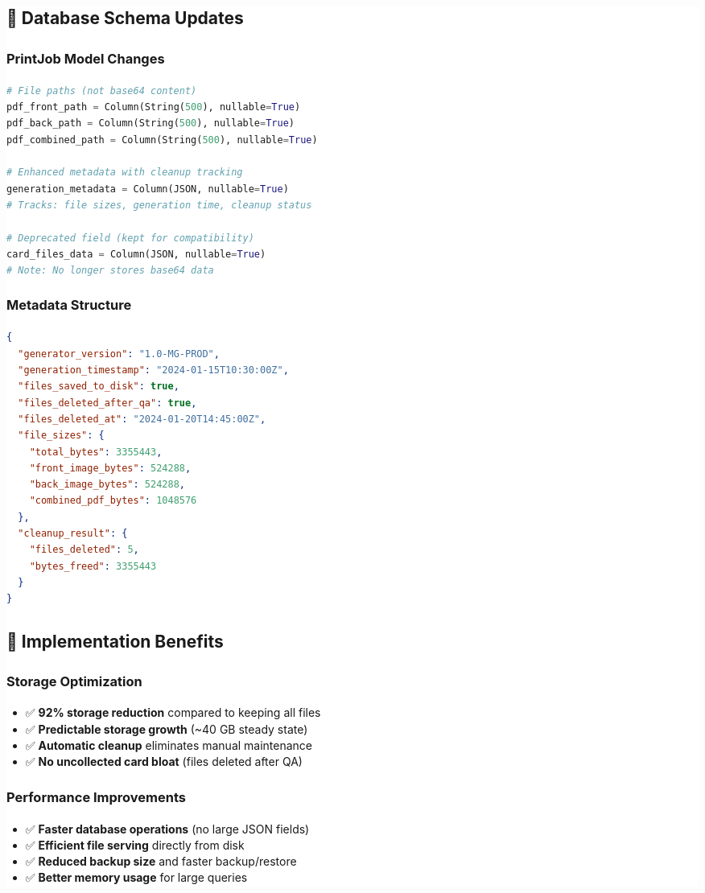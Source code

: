 ## 🔧 **Database Schema Updates**

### **PrintJob Model Changes**
```python
# File paths (not base64 content)
pdf_front_path = Column(String(500), nullable=True)
pdf_back_path = Column(String(500), nullable=True) 
pdf_combined_path = Column(String(500), nullable=True)

# Enhanced metadata with cleanup tracking
generation_metadata = Column(JSON, nullable=True)
# Tracks: file sizes, generation time, cleanup status

# Deprecated field (kept for compatibility)
card_files_data = Column(JSON, nullable=True)
# Note: No longer stores base64 data
```

### **Metadata Structure**
```json
{
  "generator_version": "1.0-MG-PROD",
  "generation_timestamp": "2024-01-15T10:30:00Z",
  "files_saved_to_disk": true,
  "files_deleted_after_qa": true,
  "files_deleted_at": "2024-01-20T14:45:00Z",
  "file_sizes": {
    "total_bytes": 3355443,
    "front_image_bytes": 524288,
    "back_image_bytes": 524288,
    "combined_pdf_bytes": 1048576
  },
  "cleanup_result": {
    "files_deleted": 5,
    "bytes_freed": 3355443
  }
}
```

## 🚀 **Implementation Benefits**

### **Storage Optimization**
- ✅ **92% storage reduction** compared to keeping all files
- ✅ **Predictable storage growth** (~40 GB steady state)
- ✅ **Automatic cleanup** eliminates manual maintenance
- ✅ **No uncollected card bloat** (files deleted after QA)

### **Performance Improvements**
- ✅ **Faster database operations** (no large JSON fields)
- ✅ **Efficient file serving** directly from disk
- ✅ **Reduced backup size** and faster backup/restore
- ✅ **Better memory usage** for large queries
